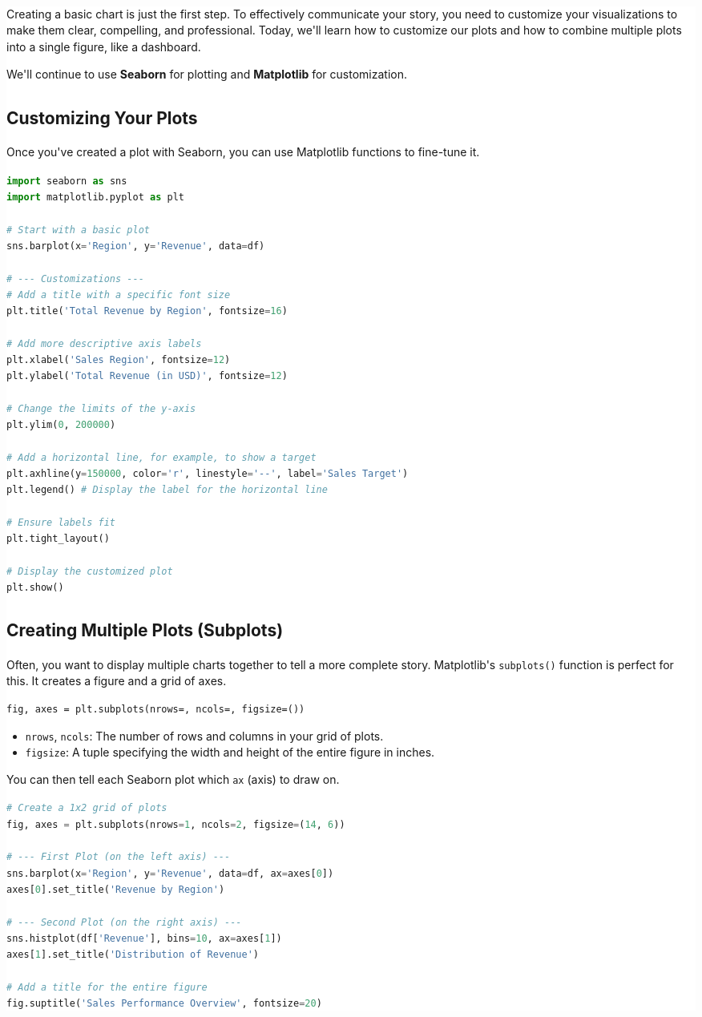 Creating a basic chart is just the first step. To effectively communicate your story, you need to customize your visualizations to make them clear, compelling, and professional. Today, we'll learn how to customize our plots and how to combine multiple plots into a single figure, like a dashboard.

We'll continue to use **Seaborn** for plotting and **Matplotlib** for customization.

## Customizing Your Plots

Once you've created a plot with Seaborn, you can use Matplotlib functions to fine-tune it.

```python
import seaborn as sns
import matplotlib.pyplot as plt

# Start with a basic plot
sns.barplot(x='Region', y='Revenue', data=df)

# --- Customizations ---
# Add a title with a specific font size
plt.title('Total Revenue by Region', fontsize=16)

# Add more descriptive axis labels
plt.xlabel('Sales Region', fontsize=12)
plt.ylabel('Total Revenue (in USD)', fontsize=12)

# Change the limits of the y-axis
plt.ylim(0, 200000)

# Add a horizontal line, for example, to show a target
plt.axhline(y=150000, color='r', linestyle='--', label='Sales Target')
plt.legend() # Display the label for the horizontal line

# Ensure labels fit
plt.tight_layout()

# Display the customized plot
plt.show()
```

## Creating Multiple Plots (Subplots)

Often, you want to display multiple charts together to tell a more complete story. Matplotlib's `subplots()` function is perfect for this. It creates a figure and a grid of axes.

`fig, axes = plt.subplots(nrows=, ncols=, figsize=())`

- `nrows`, `ncols`: The number of rows and columns in your grid of plots.
- `figsize`: A tuple specifying the width and height of the entire figure in inches.

You can then tell each Seaborn plot which `ax` (axis) to draw on.

```python
# Create a 1x2 grid of plots
fig, axes = plt.subplots(nrows=1, ncols=2, figsize=(14, 6))

# --- First Plot (on the left axis) ---
sns.barplot(x='Region', y='Revenue', data=df, ax=axes[0])
axes[0].set_title('Revenue by Region')

# --- Second Plot (on the right axis) ---
sns.histplot(df['Revenue'], bins=10, ax=axes[1])
axes[1].set_title('Distribution of Revenue')

# Add a title for the entire figure
fig.suptitle('Sales Performance Overview', fontsize=20)

```